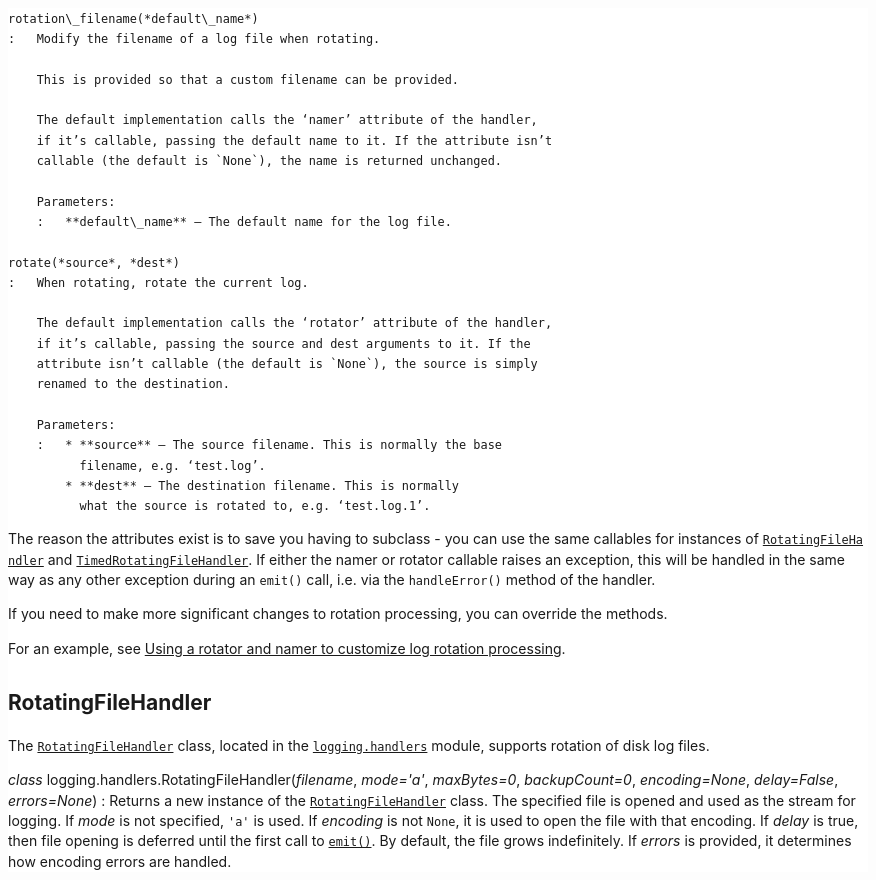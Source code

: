     rotation\_filename(*default\_name*)
    :   Modify the filename of a log file when rotating.

        This is provided so that a custom filename can be provided.

        The default implementation calls the ‘namer’ attribute of the handler,
        if it’s callable, passing the default name to it. If the attribute isn’t
        callable (the default is `None`), the name is returned unchanged.

        Parameters:
        :   **default\_name** – The default name for the log file.

    rotate(*source*, *dest*)
    :   When rotating, rotate the current log.

        The default implementation calls the ‘rotator’ attribute of the handler,
        if it’s callable, passing the source and dest arguments to it. If the
        attribute isn’t callable (the default is `None`), the source is simply
        renamed to the destination.

        Parameters:
        :   * **source** – The source filename. This is normally the base
              filename, e.g. ‘test.log’.
            * **dest** – The destination filename. This is normally
              what the source is rotated to, e.g. ‘test.log.1’.

The reason the attributes exist is to save you having to subclass - you can use
the same callables for instances of [`RotatingFileHandler`](#logging.handlers.RotatingFileHandler "logging.handlers.RotatingFileHandler") and
[`TimedRotatingFileHandler`](#logging.handlers.TimedRotatingFileHandler "logging.handlers.TimedRotatingFileHandler"). If either the namer or rotator callable
raises an exception, this will be handled in the same way as any other
exception during an `emit()` call, i.e. via the `handleError()` method
of the handler.

If you need to make more significant changes to rotation processing, you can
override the methods.

For an example, see [Using a rotator and namer to customize log rotation processing](../howto/logging-cookbook.html#cookbook-rotator-namer).

RotatingFileHandler
-------------------

The [`RotatingFileHandler`](#logging.handlers.RotatingFileHandler "logging.handlers.RotatingFileHandler") class, located in the [`logging.handlers`](#module-logging.handlers "logging.handlers: Handlers for the logging module.")
module, supports rotation of disk log files.

*class* logging.handlers.RotatingFileHandler(*filename*, *mode='a'*, *maxBytes=0*, *backupCount=0*, *encoding=None*, *delay=False*, *errors=None*)
:   Returns a new instance of the [`RotatingFileHandler`](#logging.handlers.RotatingFileHandler "logging.handlers.RotatingFileHandler") class. The specified
    file is opened and used as the stream for logging. If *mode* is not specified,
    `'a'` is used. If *encoding* is not `None`, it is used to open the file
    with that encoding. If *delay* is true, then file opening is deferred until the
    first call to [`emit()`](#logging.handlers.RotatingFileHandler.emit "logging.handlers.RotatingFileHandler.emit"). By default, the file grows indefinitely. If
    *errors* is provided, it determines how encoding errors are handled.
